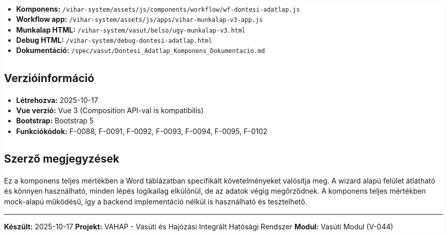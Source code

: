 - **Komponens:** `/vihar-system/assets/js/components/workflow/wf-dontesi-adatlap.js`
- **Workflow app:** `/vihar-system/assets/js/apps/vihar-munkalap-v3-app.js`
- **Munkalap HTML:** `/vihar-system/vasut/belso/ugy-munkalap-v3.html`
- **Debug HTML:** `/vihar-system/debug-dontesi-adatlap.html`
- **Dokumentáció:** `/spec/vasut/Dontesi_Adatlap_Komponens_Dokumentacio.md`

## Verzióinformáció

- **Létrehozva:** 2025-10-17
- **Vue verzió:** Vue 3 (Composition API-val is kompatibilis)
- **Bootstrap:** Bootstrap 5
- **Funkciókódok:** F-0088, F-0091, F-0092, F-0093, F-0094, F-0095, F-0102

## Szerző megjegyzések

Ez a komponens teljes mértékben a Word táblázatban specifikált követelményeket valósítja meg. A wizard alapú felület átlátható és könnyen használható, minden lépés logikailag elkülönül, de az adatok végig megőrződnek. A komponens teljes mértékben mock-alapú működésű, így a backend implementáció nélkül is használható és tesztelhető.

---

**Készült:** 2025-10-17
**Projekt:** VAHAP - Vasúti és Hajózási Integrált Hatósági Rendszer
**Modul:** Vasúti Modul (V-044)
